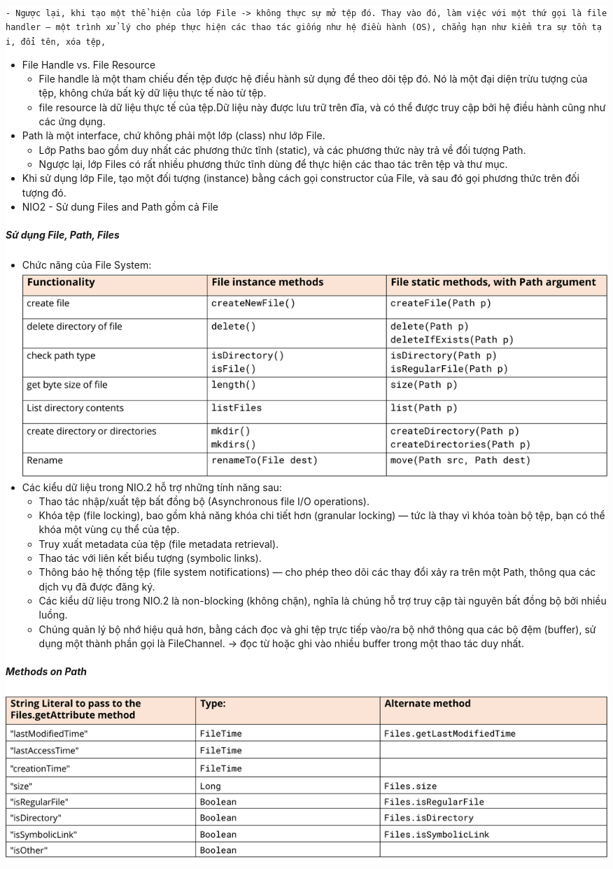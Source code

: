     - Ngược lại, khi tạo một thể hiện của lớp File -> không thực sự mở tệp đó. Thay vào đó, làm việc với một thứ gọi là file handler — một trình xử lý cho phép thực hiện các thao tác giống như hệ điều hành (OS), chẳng hạn như kiểm tra sự tồn tại, đổi tên, xóa tệp,
- File Handle vs. File Resource
    - File handle là một tham chiếu đến tệp được hệ điều hành sử dụng để theo dõi tệp đó. Nó là một đại diện trừu tượng của tệp, không chứa bất kỳ dữ liệu thực tế nào từ tệp.
    - file resource là dữ liệu thực tế của tệp.Dữ liệu này được lưu trữ trên đĩa, và có thể được truy cập bởi hệ điều hành cũng như các ứng dụng.
- Path là một interface, chứ không phải một lớp (class) như lớp File.
    - Lớp Paths bao gồm duy nhất các phương thức tĩnh (static), và các phương thức này trả về đối tượng Path.
    - Ngược lại, lớp Files có rất nhiều phương thức tĩnh dùng để thực hiện các thao tác trên tệp và thư mục.
- Khi sử dụng lớp File, tạo một đối tượng (instance) bằng cách gọi constructor của File, và sau đó gọi phương thức trên đối tượng đó.
- NIO2 - Sử dung Files and Path gồm cả File
##### Sử dụng File, Path, Files
- Chức năng của File System: 
![alt text](image-8.png)
- Các kiểu dữ liệu trong NIO.2 hỗ trợ những tính năng sau:
    - Thao tác nhập/xuất tệp bất đồng bộ (Asynchronous file I/O operations).
    - Khóa tệp (file locking), bao gồm khả năng khóa chi tiết hơn (granular locking) — tức là thay vì khóa toàn bộ tệp, bạn có thể khóa một vùng cụ thể của tệp.
    - Truy xuất metadata của tệp (file metadata retrieval).
    - Thao tác với liên kết biểu tượng (symbolic links).
    - Thông báo hệ thống tệp (file system notifications) — cho phép theo dõi các thay đổi xảy ra trên một Path, thông qua các dịch vụ đã được đăng ký.
    - Các kiểu dữ liệu trong NIO.2 là non-blocking (không chặn), nghĩa là chúng hỗ trợ truy cập tài nguyên bất đồng bộ bởi nhiều luồng.
    - Chúng quản lý bộ nhớ hiệu quả hơn, bằng cách đọc và ghi tệp trực tiếp vào/ra bộ nhớ thông qua các bộ đệm (buffer), sử dụng một thành phần gọi là FileChannel. -> đọc từ hoặc ghi vào nhiều buffer trong một thao tác duy nhất.

##### Methods on Path
![alt text](image-9.png)